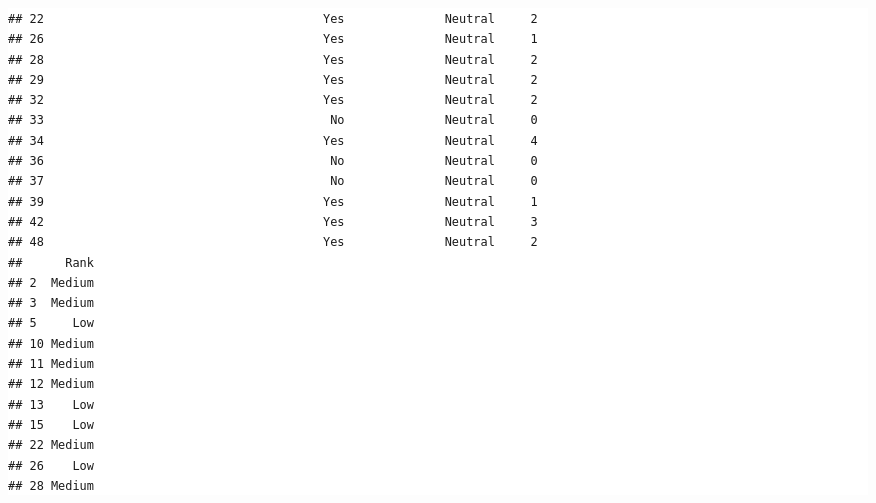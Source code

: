     ## 22                                       Yes              Neutral     2
    ## 26                                       Yes              Neutral     1
    ## 28                                       Yes              Neutral     2
    ## 29                                       Yes              Neutral     2
    ## 32                                       Yes              Neutral     2
    ## 33                                        No              Neutral     0
    ## 34                                       Yes              Neutral     4
    ## 36                                        No              Neutral     0
    ## 37                                        No              Neutral     0
    ## 39                                       Yes              Neutral     1
    ## 42                                       Yes              Neutral     3
    ## 48                                       Yes              Neutral     2
    ##      Rank
    ## 2  Medium
    ## 3  Medium
    ## 5     Low
    ## 10 Medium
    ## 11 Medium
    ## 12 Medium
    ## 13    Low
    ## 15    Low
    ## 22 Medium
    ## 26    Low
    ## 28 Medium